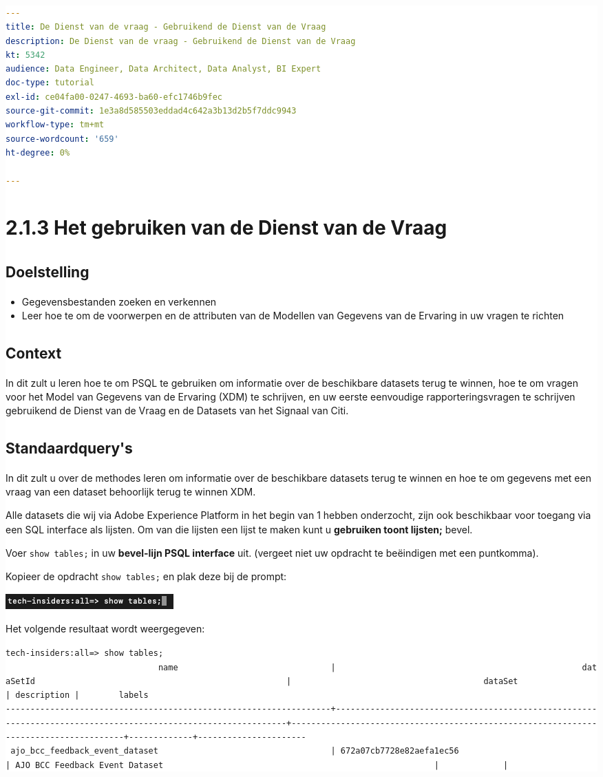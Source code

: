 ```yaml
---
title: De Dienst van de vraag - Gebruikend de Dienst van de Vraag
description: De Dienst van de vraag - Gebruikend de Dienst van de Vraag
kt: 5342
audience: Data Engineer, Data Architect, Data Analyst, BI Expert
doc-type: tutorial
exl-id: ce04fa00-0247-4693-ba60-efc1746b9fec
source-git-commit: 1e3a8d585503eddad4c642a3b13d2b5f7ddc9943
workflow-type: tm+mt
source-wordcount: '659'
ht-degree: 0%

---
```


# 2.1.3 Het gebruiken van de Dienst van de Vraag

## Doelstelling

- Gegevensbestanden zoeken en verkennen
- Leer hoe te om de voorwerpen en de attributen van de Modellen van Gegevens van de Ervaring in uw vragen te richten

## Context

In dit zult u leren hoe te om PSQL te gebruiken om informatie over de beschikbare datasets terug te winnen, hoe te om vragen voor het Model van Gegevens van de Ervaring (XDM) te schrijven, en uw eerste eenvoudige rapporteringsvragen te schrijven gebruikend de Dienst van de Vraag en de Datasets van het Signaal van Citi.

## Standaardquery&#39;s

In dit zult u over de methodes leren om informatie over de beschikbare datasets terug te winnen en hoe te om gegevens met een vraag van een dataset behoorlijk terug te winnen XDM.

Alle datasets die wij via Adobe Experience Platform in het begin van 1 hebben onderzocht, zijn ook beschikbaar voor toegang via een SQL interface als lijsten. Om van die lijsten een lijst te maken kunt u **gebruiken toont lijsten;** bevel.

Voer `show tables;` in uw **bevel-lijn PSQL interface** uit. (vergeet niet uw opdracht te beëindigen met een puntkomma).

Kopieer de opdracht `show tables;` en plak deze bij de prompt:

![&#x200B; bevel-herinnering-show-tables.png &#x200B;](./images/commandpromptshowtables.png)

Het volgende resultaat wordt weergegeven:

```text
tech-insiders:all=> show tables;
                               name                               |                                                  dataSetId                                                   |                                       dataSet                                        | description |        labels        
------------------------------------------------------------------+--------------------------------------------------------------------------------------------------------------+--------------------------------------------------------------------------------------+-------------+----------------------
 ajo_bcc_feedback_event_dataset                                   | 672a07cb7728e82aefa1ec56                                                                                     | AJO BCC Feedback Event Dataset                                                       |             | 
```